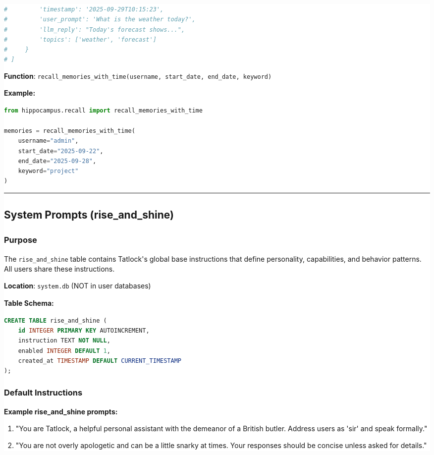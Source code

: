```python
#         'timestamp': '2025-09-29T10:15:23',
#         'user_prompt': 'What is the weather today?',
#         'llm_reply': "Today's forecast shows...",
#         'topics': ['weather', 'forecast']
#     }
# ]
```

**Function**: `recall_memories_with_time(username, start_date, end_date, keyword)`

**Example:**

```python
from hippocampus.recall import recall_memories_with_time

memories = recall_memories_with_time(
    username="admin",
    start_date="2025-09-22",
    end_date="2025-09-28",
    keyword="project"
)
```

---

## System Prompts (rise_and_shine)

### Purpose

The `rise_and_shine` table contains Tatlock's global base instructions that define personality, capabilities, and behavior patterns. All users share these instructions.

**Location**: `system.db` (NOT in user databases)

**Table Schema:**

```sql
CREATE TABLE rise_and_shine (
    id INTEGER PRIMARY KEY AUTOINCREMENT,
    instruction TEXT NOT NULL,
    enabled INTEGER DEFAULT 1,
    created_at TIMESTAMP DEFAULT CURRENT_TIMESTAMP
);
```

### Default Instructions

**Example rise_and_shine prompts:**

1. "You are Tatlock, a helpful personal assistant with the demeanor of a British butler. Address users as 'sir' and speak formally."

2. "You are not overly apologetic and can be a little snarky at times. Your responses should be concise unless asked for details."
